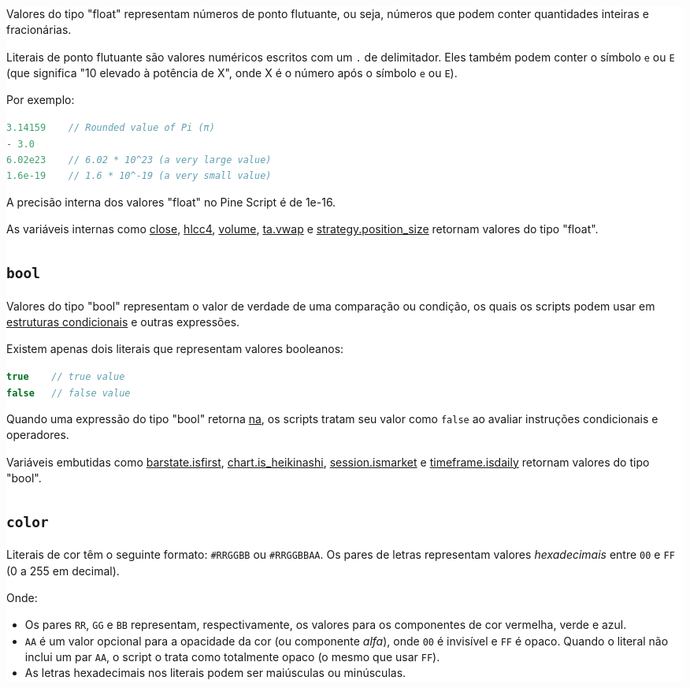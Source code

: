 Valores do tipo "float" representam números de ponto flutuante, ou seja, números que podem conter quantidades inteiras e fracionárias.

Literais de ponto flutuante são valores numéricos escritos com um `.` de delimitador. Eles também podem conter o símbolo `e` ou `E` (que significa "10 elevado à potência de X", onde X é o número após o símbolo `e` ou `E`).

Por exemplo:

```c
3.14159    // Rounded value of Pi (π)
- 3.0
6.02e23    // 6.02 * 10^23 (a very large value)
1.6e-19    // 1.6 * 10^-19 (a very small value)
```

A precisão interna dos valores "float" no Pine Script é de 1e-16.

As variáveis internas como [close](https://br.tradingview.com/pine-script-reference/v5/#var_close), [hlcc4](https://br.tradingview.com/pine-script-reference/v5/#var_hlcc4), [volume](https://br.tradingview.com/pine-script-reference/v5/#var_volume), [ta.vwap](https://br.tradingview.com/pine-script-reference/v5/#var_ta.vwap) e [strategy.position_size](https://br.tradingview.com/pine-script-reference/v5/#var_strategy.position_size) retornam valores do tipo "float".

## `bool`

Valores do tipo "bool" representam o valor de verdade de uma comparação ou condição, os quais os scripts podem usar em [estruturas condicionais](./04_07_estruturas_condicionais.md) e outras expressões.

Existem apenas dois literais que representam valores booleanos:

```c
true    // true value
false   // false value
```

Quando uma expressão do tipo "bool" retorna [na](https://br.tradingview.com/pine-script-reference/v5/#var_na), os scripts tratam seu valor como `false` ao avaliar instruções condicionais e operadores.

Variáveis embutidas como [barstate.isfirst](https://br.tradingview.com/pine-script-reference/v5/#var_barstate.isfirst), [chart.is_heikinashi](https://br.tradingview.com/pine-script-reference/v5/#var_chart.is_heikinashi), [session.ismarket](https://br.tradingview.com/pine-script-reference/v5/#var_session.ismarket) e [timeframe.isdaily](https://br.tradingview.com/pine-script-reference/v5/#var_timeframe.isdaily) retornam valores do tipo "bool".

## `color`

Literais de cor têm o seguinte formato: `#RRGGBB` ou `#RRGGBBAA`. Os pares de letras representam valores _hexadecimais_ entre `00` e `FF` (0 a 255 em decimal).

Onde:

- Os pares `RR`, `GG` e `BB` representam, respectivamente, os valores para os componentes de cor vermelha, verde e azul.
- `AA` é um valor opcional para a opacidade da cor (ou componente _alfa_), onde `00` é invisível e `FF` é opaco. Quando o literal não inclui um par `AA`, o script o trata como totalmente opaco (o mesmo que usar `FF`).
- As letras hexadecimais nos literais podem ser maiúsculas ou minúsculas.
